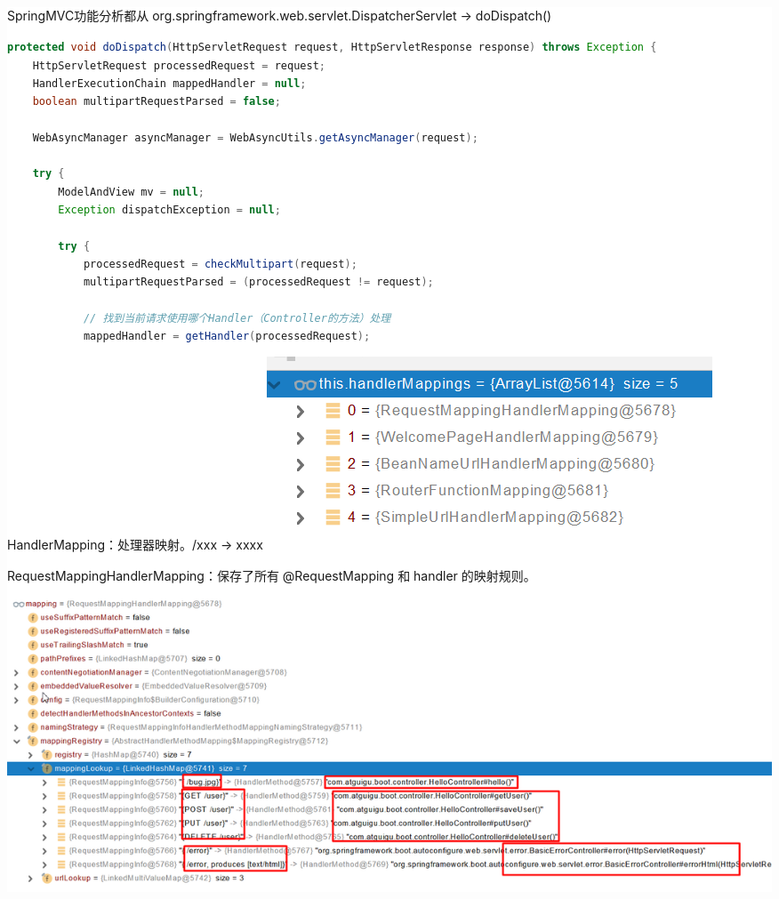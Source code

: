 SpringMVC功能分析都从 org.springframework.web.servlet.DispatcherServlet -> doDispatch()

```java
protected void doDispatch(HttpServletRequest request, HttpServletResponse response) throws Exception {
    HttpServletRequest processedRequest = request;
    HandlerExecutionChain mappedHandler = null;
    boolean multipartRequestParsed = false;

    WebAsyncManager asyncManager = WebAsyncUtils.getAsyncManager(request);

    try {
        ModelAndView mv = null;
        Exception dispatchException = null;

        try {
            processedRequest = checkMultipart(request);
            multipartRequestParsed = (processedRequest != request);

            // 找到当前请求使用哪个Handler（Controller的方法）处理
            mappedHandler = getHandler(processedRequest);
```

HandlerMapping：处理器映射。/xxx -> xxxx
![](image/SpringBoot2/image-20220823152510.png)

RequestMappingHandlerMapping：保存了所有 @RequestMapping 和 handler 的映射规则。

![](image/SpringBoot2/image-20220823152554.png)
